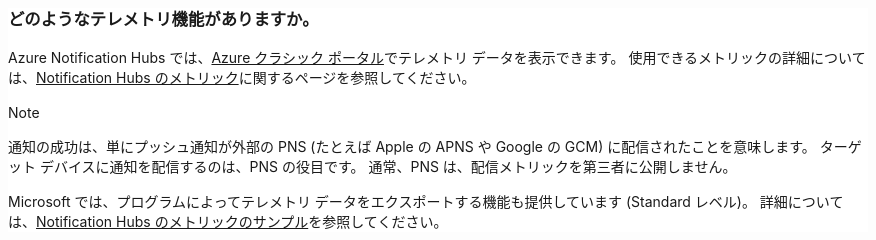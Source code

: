 ### <a name="what-telemetry-features-are-available"></a>どのようなテレメトリ機能がありますか。
Azure Notification Hubs では、[Azure クラシック ポータル]でテレメトリ データを表示できます。 使用できるメトリックの詳細については、[Notification Hubs のメトリック]に関するページを参照してください。

> [!NOTE]
> 通知の成功は、単にプッシュ通知が外部の PNS (たとえば Apple の APNS や Google の GCM) に配信されたことを意味します。 ターゲット デバイスに通知を配信するのは、PNS の役目です。 通常、PNS は、配信メトリックを第三者に公開しません。  
> 
> 

Microsoft では、プログラムによってテレメトリ データをエクスポートする機能も提供しています (Standard レベル)。 詳細については、[Notification Hubs のメトリックのサンプル]を参照してください。

[Azure クラシック ポータル]: https://manage.windowsazure.com
[Notification Hubs の価格]: http://azure.microsoft.com/pricing/details/notification-hubs/
[Notification Hubs SLA]: http://azure.microsoft.com/support/legal/sla/
[ケース スタディ: ソチ]: https://customers.microsoft.com/Pages/CustomerStory.aspx?recid=7942
[ケース スタディ: Skanska]: https://customers.microsoft.com/Pages/CustomerStory.aspx?recid=5847
[ケース スタディ: シアトル タイムズ]: https://customers.microsoft.com/Pages/CustomerStory.aspx?recid=8354
[ケース スタディ: Mural.ly]: https://customers.microsoft.com/Pages/CustomerStory.aspx?recid=11592
[ケース スタディ: 7Digital]: https://customers.microsoft.com/Pages/CustomerStory.aspx?recid=3684
[Notification Hubs REST API]: https://msdn.microsoft.com/library/azure/dn530746.aspx
[Notification Hubs の使用チュートリアル]: http://azure.microsoft.com/documentation/articles/notification-hubs-ios-get-started/
[Chrome アプリのチュートリアル]: http://azure.microsoft.com/documentation/articles/notification-hubs-chrome-get-started/
[Mobile Services Pricing]: http://azure.microsoft.com/pricing/details/mobile-services/
[バックエンド登録のガイダンス]: https://msdn.microsoft.com/library/azure/dn743807.aspx
[バックエンド登録のガイダンス 2]: https://msdn.microsoft.com/library/azure/dn530747.aspx
[Notification Hubs のセキュリティ モデル]: https://msdn.microsoft.com/library/azure/dn495373.aspx
[Notification Hubs の安全なプッシュのチュートリアル]: http://azure.microsoft.com/documentation/articles/notification-hubs-aspnet-backend-ios-secure-push/
[Notification Hubs のトラブルシューティング]: http://azure.microsoft.com/documentation/articles/notification-hubs-diagnosing/
[Notification Hubs のメトリック]: https://msdn.microsoft.com/library/dn458822.aspx
[Notification Hubs のメトリックのサンプル]: https://github.com/Azure/azure-notificationhubs-samples/tree/master/FetchNHTelemetryInExcel
[登録の一括エクスポートと変更]: https://msdn.microsoft.com/library/dn790624.aspx
[Azure Portal]: https://portal.azure.com
[complete samples]: https://github.com/Azure/azure-notificationhubs-samples
[Mobile Apps]: https://azure.microsoft.com/services/app-service/mobile/
[App Service の価格]: https://azure.microsoft.com/pricing/details/app-service/

